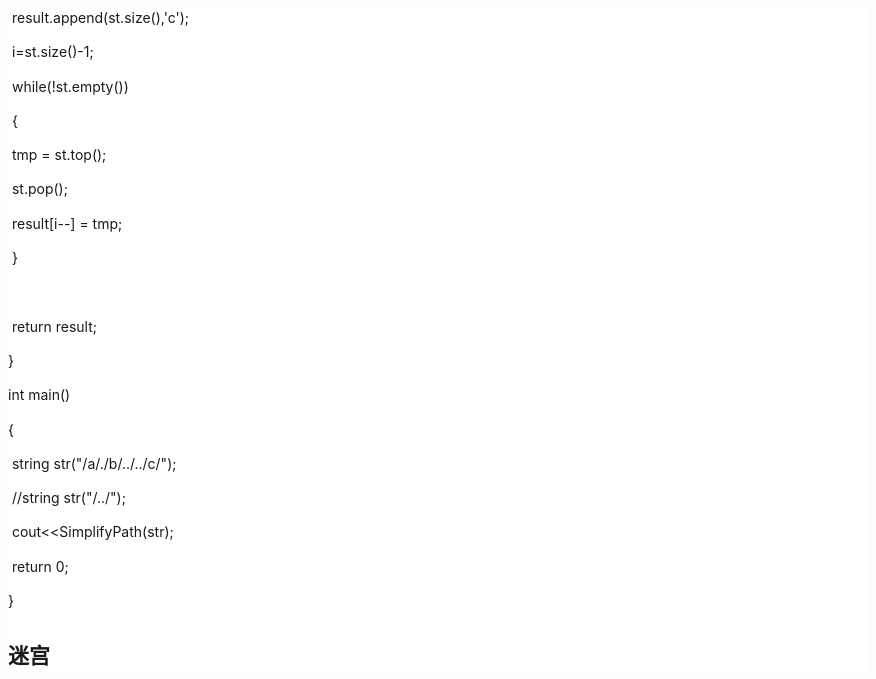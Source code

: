 ​	result.append(st.size(),'c');

​	i=st.size()-1;	

​	while(!st.empty())

​	{

​		tmp = st.top();

​		st.pop();

​		result[i--] = tmp;

​	}

​	

​	return result;

} 

 

int main()

{

​	string str("/a/./b/../../c/");

​	//string str("/../");

​	cout<<SimplifyPath(str); 

​	return 0;

}

## 迷宫